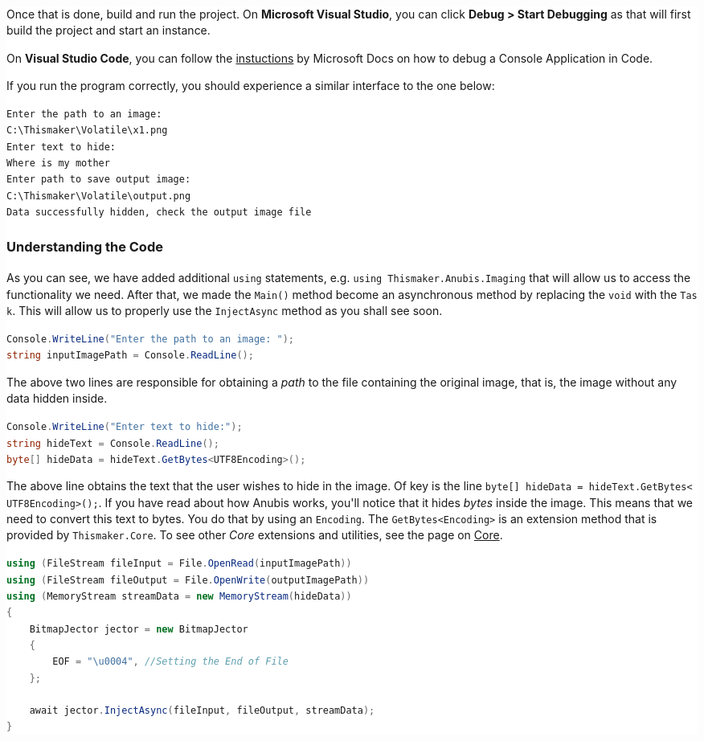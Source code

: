 Once that is done, build and run the project. On **Microsoft Visual Studio**, you can click **Debug > Start Debugging** as that will first build the project and start an instance.

On **Visual Studio Code**, you can follow the [instuctions](https://docs.microsoft.com/en-us/dotnet/core/tutorials/debugging-with-visual-studio-code#:~:text=Open%20the%20Debug%20view%20by,Start%20Debugging%20from%20the%20menu.) by Microsoft Docs on how to debug a Console Application in Code.

If you run the program correctly, you should experience a similar interface to the one below:
```
Enter the path to an image:
C:\Thismaker\Volatile\x1.png
Enter text to hide:
Where is my mother
Enter path to save output image:
C:\Thismaker\Volatile\output.png
Data successfully hidden, check the output image file
```

### Understanding the Code

As you can see, we have added additional `using` statements, e.g. `using Thismaker.Anubis.Imaging` that will allow us to access the functionality we need. After that, we made the `Main()` method become an asynchronous method by replacing the `void` with the `Task`. This will allow us to properly use the `InjectAsync` method as you shall see soon.

```cs
Console.WriteLine("Enter the path to an image: ");
string inputImagePath = Console.ReadLine();
```

The above two lines are responsible for obtaining a _path_ to the file containing the original image, that is, the image without any data hidden inside.

```cs
Console.WriteLine("Enter text to hide:");
string hideText = Console.ReadLine();
byte[] hideData = hideText.GetBytes<UTF8Encoding>();
```
The above line obtains the text that the user wishes to hide in the image. Of key is the line `byte[] hideData = hideText.GetBytes<UTF8Encoding>();`. If you have read about how Anubis works, you'll notice that it hides _bytes_ inside the image. This means that we need to convert this text to bytes. You do that by using an `Encoding`. The `GetBytes<Encoding>` is an extension method that is provided by `Thismaker.Core`. To see other _Core_ extensions and utilities, see the page on [Core](../Core/Core.md).

```cs
using (FileStream fileInput = File.OpenRead(inputImagePath))
using (FileStream fileOutput = File.OpenWrite(outputImagePath))
using (MemoryStream streamData = new MemoryStream(hideData))
{
    BitmapJector jector = new BitmapJector
    {
        EOF = "\u0004", //Setting the End of File
    };

    await jector.InjectAsync(fileInput, fileOutput, streamData);
}
```
